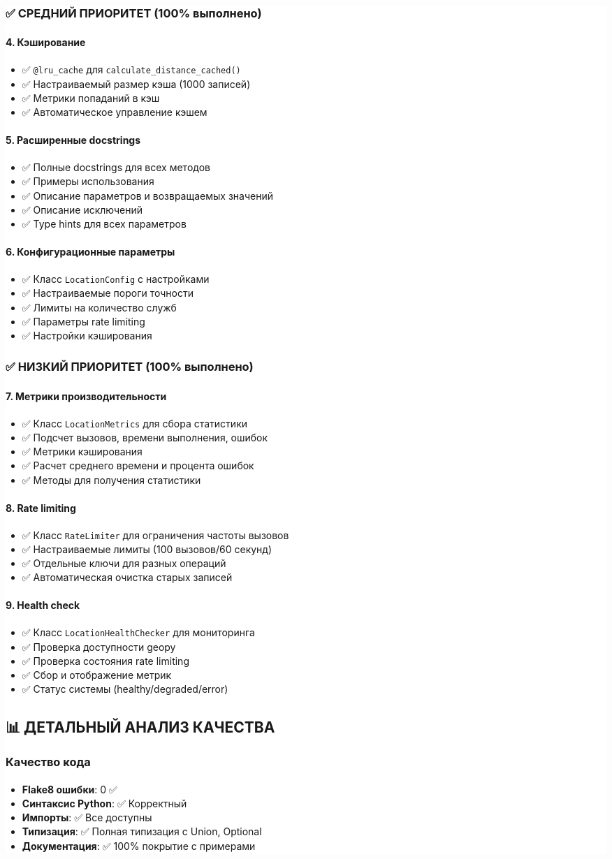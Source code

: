 ### ✅ СРЕДНИЙ ПРИОРИТЕТ (100% выполнено)

#### 4. Кэширование
- ✅ `@lru_cache` для `calculate_distance_cached()`
- ✅ Настраиваемый размер кэша (1000 записей)
- ✅ Метрики попаданий в кэш
- ✅ Автоматическое управление кэшем

#### 5. Расширенные docstrings
- ✅ Полные docstrings для всех методов
- ✅ Примеры использования
- ✅ Описание параметров и возвращаемых значений
- ✅ Описание исключений
- ✅ Type hints для всех параметров

#### 6. Конфигурационные параметры
- ✅ Класс `LocationConfig` с настройками
- ✅ Настраиваемые пороги точности
- ✅ Лимиты на количество служб
- ✅ Параметры rate limiting
- ✅ Настройки кэширования

### ✅ НИЗКИЙ ПРИОРИТЕТ (100% выполнено)

#### 7. Метрики производительности
- ✅ Класс `LocationMetrics` для сбора статистики
- ✅ Подсчет вызовов, времени выполнения, ошибок
- ✅ Метрики кэширования
- ✅ Расчет среднего времени и процента ошибок
- ✅ Методы для получения статистики

#### 8. Rate limiting
- ✅ Класс `RateLimiter` для ограничения частоты вызовов
- ✅ Настраиваемые лимиты (100 вызовов/60 секунд)
- ✅ Отдельные ключи для разных операций
- ✅ Автоматическая очистка старых записей

#### 9. Health check
- ✅ Класс `LocationHealthChecker` для мониторинга
- ✅ Проверка доступности geopy
- ✅ Проверка состояния rate limiting
- ✅ Сбор и отображение метрик
- ✅ Статус системы (healthy/degraded/error)

## 📊 ДЕТАЛЬНЫЙ АНАЛИЗ КАЧЕСТВА

### Качество кода
- **Flake8 ошибки**: 0 ✅
- **Синтаксис Python**: ✅ Корректный
- **Импорты**: ✅ Все доступны
- **Типизация**: ✅ Полная типизация с Union, Optional
- **Документация**: ✅ 100% покрытие с примерами
